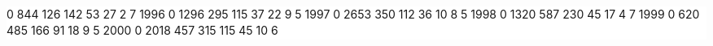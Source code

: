    <td style="text-align:right;"> 0 </td>
   <td style="text-align:right;"> 844 </td>
   <td style="text-align:right;"> 126 </td>
   <td style="text-align:right;"> 142 </td>
   <td style="text-align:right;"> 53 </td>
   <td style="text-align:right;"> 27 </td>
   <td style="text-align:right;"> 2 </td>
   <td style="text-align:right;"> 7 </td>
  </tr>
  <tr>
   <td style="text-align:left;"> 1996 </td>
   <td style="text-align:right;"> 0 </td>
   <td style="text-align:right;"> 1296 </td>
   <td style="text-align:right;"> 295 </td>
   <td style="text-align:right;"> 115 </td>
   <td style="text-align:right;"> 37 </td>
   <td style="text-align:right;"> 22 </td>
   <td style="text-align:right;"> 9 </td>
   <td style="text-align:right;"> 5 </td>
  </tr>
  <tr>
   <td style="text-align:left;"> 1997 </td>
   <td style="text-align:right;"> 0 </td>
   <td style="text-align:right;"> 2653 </td>
   <td style="text-align:right;"> 350 </td>
   <td style="text-align:right;"> 112 </td>
   <td style="text-align:right;"> 36 </td>
   <td style="text-align:right;"> 10 </td>
   <td style="text-align:right;"> 8 </td>
   <td style="text-align:right;"> 5 </td>
  </tr>
  <tr>
   <td style="text-align:left;"> 1998 </td>
   <td style="text-align:right;"> 0 </td>
   <td style="text-align:right;"> 1320 </td>
   <td style="text-align:right;"> 587 </td>
   <td style="text-align:right;"> 230 </td>
   <td style="text-align:right;"> 45 </td>
   <td style="text-align:right;"> 17 </td>
   <td style="text-align:right;"> 4 </td>
   <td style="text-align:right;"> 7 </td>
  </tr>
  <tr>
   <td style="text-align:left;"> 1999 </td>
   <td style="text-align:right;"> 0 </td>
   <td style="text-align:right;"> 620 </td>
   <td style="text-align:right;"> 485 </td>
   <td style="text-align:right;"> 166 </td>
   <td style="text-align:right;"> 91 </td>
   <td style="text-align:right;"> 18 </td>
   <td style="text-align:right;"> 9 </td>
   <td style="text-align:right;"> 5 </td>
  </tr>
  <tr>
   <td style="text-align:left;"> 2000 </td>
   <td style="text-align:right;"> 0 </td>
   <td style="text-align:right;"> 2018 </td>
   <td style="text-align:right;"> 457 </td>
   <td style="text-align:right;"> 315 </td>
   <td style="text-align:right;"> 115 </td>
   <td style="text-align:right;"> 45 </td>
   <td style="text-align:right;"> 10 </td>
   <td style="text-align:right;"> 6 </td>
  </tr>